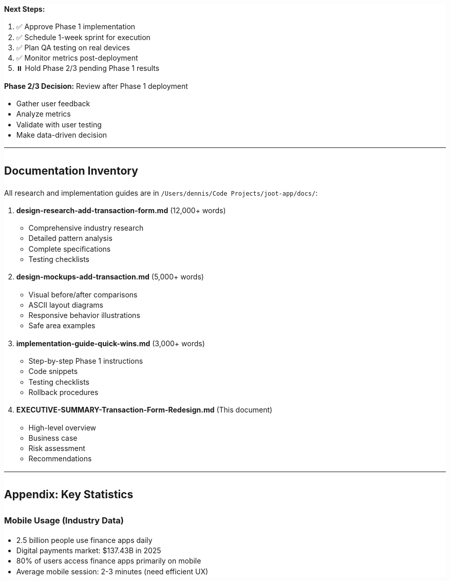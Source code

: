 **Next Steps:**
1. ✅ Approve Phase 1 implementation
2. ✅ Schedule 1-week sprint for execution
3. ✅ Plan QA testing on real devices
4. ✅ Monitor metrics post-deployment
5. ⏸️ Hold Phase 2/3 pending Phase 1 results

**Phase 2/3 Decision:** Review after Phase 1 deployment
- Gather user feedback
- Analyze metrics
- Validate with user testing
- Make data-driven decision

---

## Documentation Inventory

All research and implementation guides are in `/Users/dennis/Code Projects/joot-app/docs/`:

1. **design-research-add-transaction-form.md** (12,000+ words)
   - Comprehensive industry research
   - Detailed pattern analysis
   - Complete specifications
   - Testing checklists

2. **design-mockups-add-transaction.md** (5,000+ words)
   - Visual before/after comparisons
   - ASCII layout diagrams
   - Responsive behavior illustrations
   - Safe area examples

3. **implementation-guide-quick-wins.md** (3,000+ words)
   - Step-by-step Phase 1 instructions
   - Code snippets
   - Testing checklists
   - Rollback procedures

4. **EXECUTIVE-SUMMARY-Transaction-Form-Redesign.md** (This document)
   - High-level overview
   - Business case
   - Risk assessment
   - Recommendations

---

## Appendix: Key Statistics

### Mobile Usage (Industry Data)
- 2.5 billion people use finance apps daily
- Digital payments market: $137.43B in 2025
- 80% of users access finance apps primarily on mobile
- Average mobile session: 2-3 minutes (need efficient UX)
